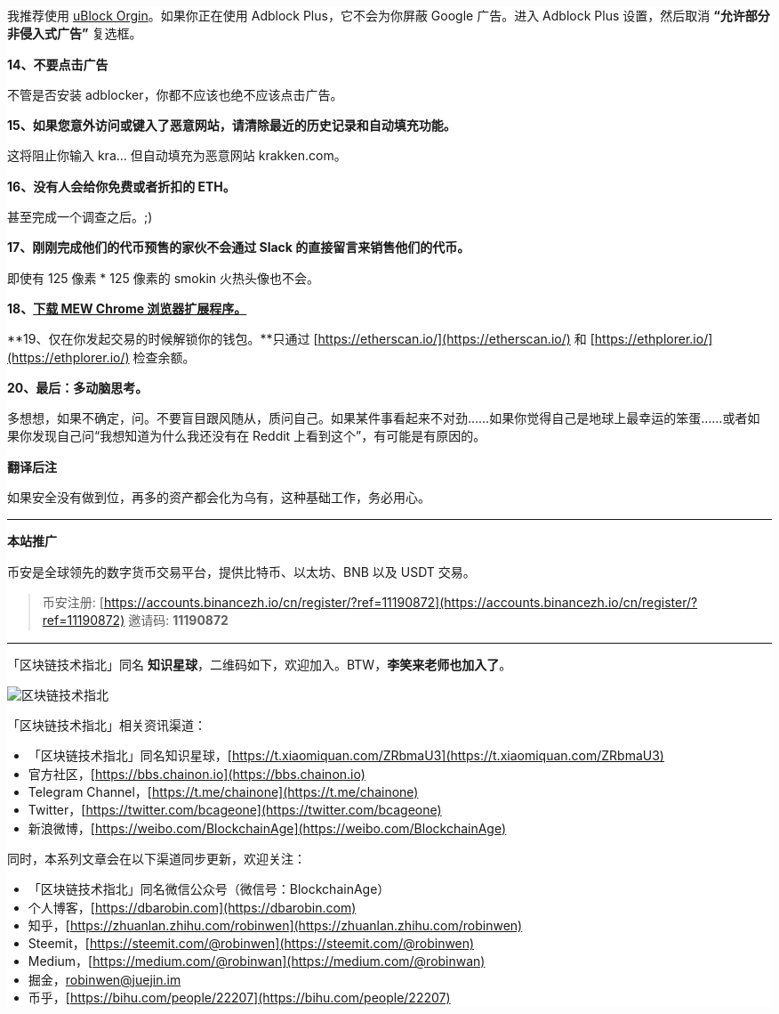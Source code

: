 我推荐使用 [uBlock Orgin](https://chrome.google.com/webstore/detail/ublock-origin/cjpalhdlnbpafiamejdnhcphjbkeiagm)。如果你正在使用 Adblock Plus，它不会为你屏蔽 Google 广告。进入 Adblock Plus 设置，然后取消 **“允许部分非侵入式广告”** 复选框。

**14、不要点击广告**

不管是否安装 adblocker，你都不应该也绝不应该点击广告。

**15、如果您意外访问或键入了恶意网站，请清除最近的历史记录和自动填充功能。**

这将阻止你输入 kra… 但自动填充为恶意网站 krakken.com。

**16、没有人会给你免费或者折扣的 ETH。**

甚至完成一个调查之后。;)

**17、刚刚完成他们的代币预售的家伙不会通过 Slack 的直接留言来销售他们的代币。**

即使有 125 像素 * 125 像素的 smokin 火热头像也不会。

**18、[下载 MEW Chrome 浏览器扩展程序。](https://chrome.google.com/webstore/detail/myetherwallet/nlbmnnijcnlegkjjpcfjclmcfggfefdm?hl=en)**

**19、仅在你发起交易的时候解锁你的钱包。**只通过 [https://etherscan.io/](https://etherscan.io/) 和 [https://ethplorer.io/](https://ethplorer.io/) 检查余额。

**20、最后：多动脑思考。**

多想想，如果不确定，问。不要盲目跟风随从，质问自己。如果某件事看起来不对劲……如果你觉得自己是地球上最幸运的笨蛋……或者如果你发现自己问“我想知道为什么我还没有在 Reddit 上看到这个”，有可能是有原因的。

**翻译后注**

如果安全没有做到位，再多的资产都会化为乌有，这种基础工作，务必用心。

***

**本站推广**

币安是全球领先的数字货币交易平台，提供比特币、以太坊、BNB 以及 USDT 交易。

> 币安注册: [https://accounts.binancezh.io/cn/register/?ref=11190872](https://accounts.binancezh.io/cn/register/?ref=11190872)
> 邀请码: **11190872**

***

「区块链技术指北」同名 **知识星球**，二维码如下，欢迎加入。BTW，**李笑来老师也加入了**。

![区块链技术指北](https://cdn.dbarobin.com/pQxlDqF.jpg)

「区块链技术指北」相关资讯渠道：

* 「区块链技术指北」同名知识星球，[https://t.xiaomiquan.com/ZRbmaU3](https://t.xiaomiquan.com/ZRbmaU3)
* 官方社区，[https://bbs.chainon.io](https://bbs.chainon.io)
* Telegram Channel，[https://t.me/chainone](https://t.me/chainone)
* Twitter，[https://twitter.com/bcageone](https://twitter.com/bcageone)
* 新浪微博，[https://weibo.com/BlockchainAge](https://weibo.com/BlockchainAge)

同时，本系列文章会在以下渠道同步更新，欢迎关注：

* 「区块链技术指北」同名微信公众号（微信号：BlockchainAge）
* 个人博客，[https://dbarobin.com](https://dbarobin.com)
* 知乎，[https://zhuanlan.zhihu.com/robinwen](https://zhuanlan.zhihu.com/robinwen)
* Steemit，[https://steemit.com/@robinwen](https://steemit.com/@robinwen)
* Medium，[https://medium.com/@robinwan](https://medium.com/@robinwan)
* 掘金，[robinwen@juejin.im](https://juejin.im/user/5673ccae60b2260ee435f89a/posts)
* 币乎，[https://bihu.com/people/22207](https://bihu.com/people/22207)

